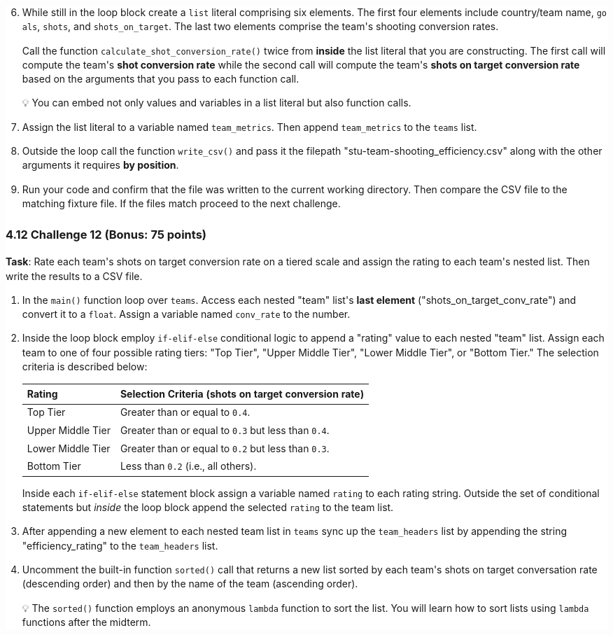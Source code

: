 6. While still in the loop block create a `list` literal comprising six elements. The first four
   elements include country/team name, `goals`, `shots`,  and `shots_on_target`. The last two
   elements comprise the team's shooting conversion rates.

   Call the function `calculate_shot_conversion_rate()` twice from __inside__ the list literal that
   you are constructing. The first call will compute the team's __shot conversion rate__ while the
   second call will compute the team's __shots on target conversion rate__ based on the arguments
   that you pass to each function call.

   :bulb: You can embed not only values and variables in a list literal but also function calls.

7. Assign the list literal to a variable named `team_metrics`. Then append `team_metrics` to the
   `teams` list.

8. Outside the loop call the function `write_csv()` and pass it the filepath
   "stu-team-shooting_efficiency.csv" along with the other arguments it requires __by position__.

9. Run your code and confirm that the file was written to the current working directory. Then
   compare the CSV file to the matching fixture file. If the files match proceed to the next
   challenge.

### 4.12 Challenge 12 (Bonus: 75 points)

__Task__: Rate each team's shots on target conversion rate on a tiered scale and assign the rating
to each team's nested list. Then write the results to a CSV file.

1. In the `main()` function loop over `teams`. Access each nested "team" list's __last element__
   ("shots_on_target_conv_rate") and convert it to a `float`. Assign a variable named `conv_rate` to
   the number.

2. Inside the loop block employ `if-elif-else` conditional logic to append a "rating" value to each
   nested "team" list. Assign each team to one of four possible rating tiers: "Top Tier", "Upper
   Middle Tier", "Lower Middle Tier", or "Bottom Tier." The selection criteria is described below:

   | Rating | Selection Criteria (shots on target conversion rate) |
   | :----- | :---------- |
   | Top Tier | Greater than or equal to `0.4`. |
   | Upper Middle Tier | Greater than or equal to `0.3` but less than `0.4`. |
   | Lower Middle Tier | Greater than or equal to `0.2` but less than `0.3`. |
   | Bottom Tier | Less than `0.2` (i.e., all others). |

   Inside each `if-elif-else` statement block assign a variable named `rating` to each rating
   string. Outside the set of conditional statements but _inside_ the loop block append the selected
   `rating` to the team list.

3. After appending a new element to each nested team list in `teams` sync up the `team_headers` list
   by appending the string "efficiency_rating" to the `team_headers` list.

4. Uncomment the built-in function `sorted()` call that returns a new list sorted by each team's
   shots on target conversation rate (descending order) and then by the name of the team (ascending
   order).

   :bulb: The `sorted()` function employs an anonymous `lambda` function to sort the list. You will
   learn how to sort lists using `lambda` functions after the midterm.

